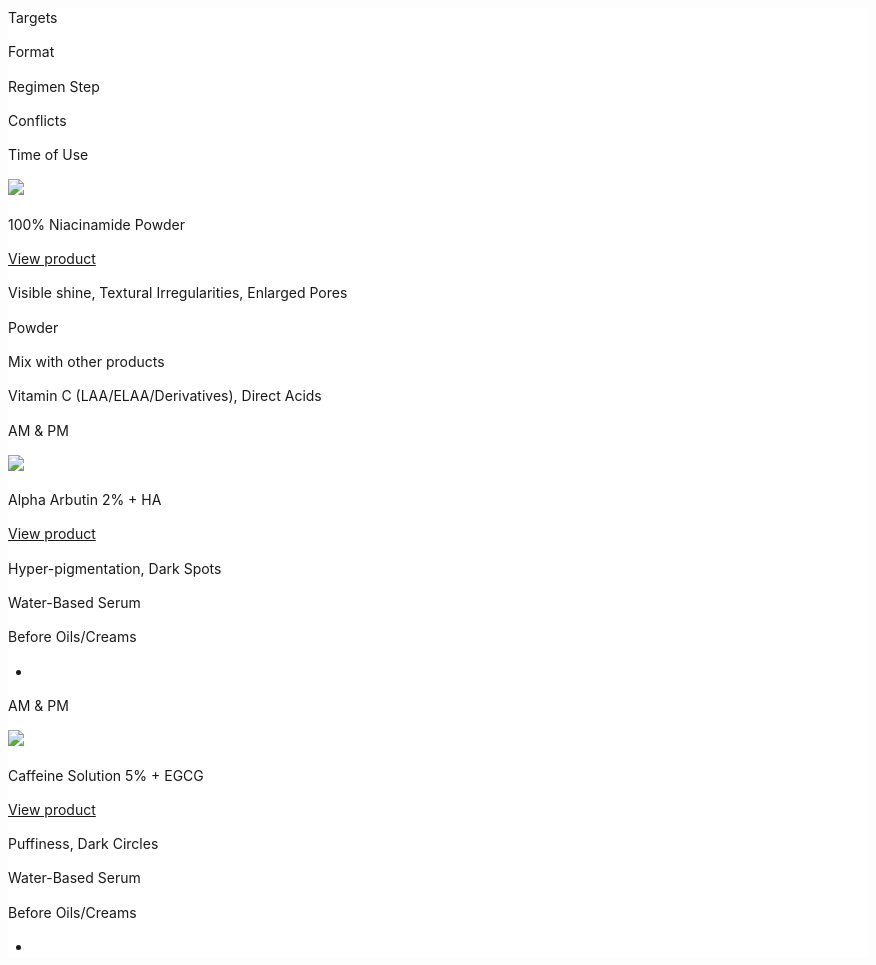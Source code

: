Targets

Format

Regimen Step

Conflicts

Time of Use

![](https://theordinary.com/on/demandware.static/-/Library-Sites-DeciemSharedLibrary/default/dw9ae871cd/theordinary/images/Formulations-By-Category/MM_100pct-niacinamide-powder-20g.png)

100% Niacinamide Powder

[View
                                                product](https://theordinary.com/en-in/100-niacinamide-powder-serum-rdn%2D100pct%2Dniacinamide%2Dpowder%2D20g.html)

Visible shine, Textural Irregularities, Enlarged Pores

Powder

Mix with other products

Vitamin C (LAA/ELAA/Derivatives), Direct Acids

AM & PM

![](https://theordinary.com/on/demandware.static/-/Library-Sites-DeciemSharedLibrary/default/dw8b010f22/theordinary/images/Formulations-By-Category/MM_alpha-arbutin-2pct-ha-30ml.png)

Alpha Arbutin 2% + HA

[View
                                                product](https://theordinary.com/en-in/alpha-arbutin-2-ha-serum-rdn%2Dalpha%2Darbutin%2D2pct%2Dha%2D30ml.html)

Hyper-pigmentation, Dark Spots

Water-Based Serum

Before Oils/Creams

-

AM & PM

![](https://theordinary.com/on/demandware.static/-/Library-Sites-DeciemSharedLibrary/default/dw0ee1d4b1/theordinary/images/Formulations-By-Category/MM_caffeine-solution-5pct-egcg-30ml.png)

Caffeine Solution 5% + EGCG

[View
                                                product](https://theordinary.com/en-in/caffeine-solution-5-egcg-eye-serum-rdn%2Dcaffeine%2Dsolution%2D5pct%2Degcg%2D30ml.html)

Puffiness, Dark Circles

Water-Based Serum

Before Oils/Creams

-
